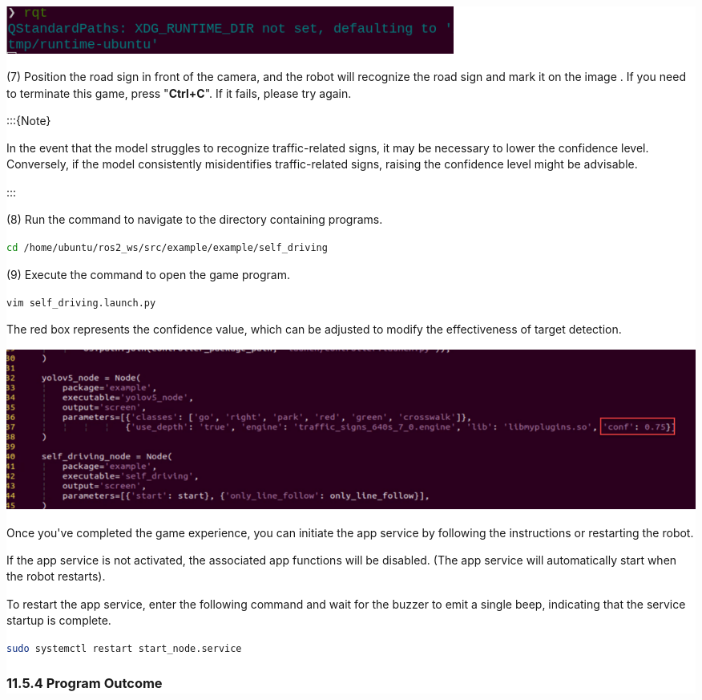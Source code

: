 <img class="common_img" src="../_static/media/11.autonomous_driving_lesson/12.5/media/image6.png" />

(7) Position the road sign in front of the camera, and the robot will recognize the road sign and mark it on the image . If you need to terminate this game, press "**Ctrl+C**". If it fails, please try again.

:::{Note}

In the event that the model struggles to recognize traffic-related signs, it may be necessary to lower the confidence level. Conversely, if the model consistently misidentifies traffic-related signs, raising the confidence level might be advisable.

:::

(8) Run the command to navigate to the directory containing programs.

```bash
cd /home/ubuntu/ros2_ws/src/example/example/self_driving
```

(9) Execute the command to open the game program.

```bash
vim self_driving.launch.py
```

The red box represents the confidence value, which can be adjusted to modify the effectiveness of target detection.

<img class="common_img" src="../_static/media/11.autonomous_driving_lesson/12.5/media/image9.png" />

Once you've completed the game experience, you can initiate the app service by following the instructions or restarting the robot.

If the app service is not activated, the associated app functions will be disabled. (The app service will automatically start when the robot restarts).

To restart the app service, enter the following command and wait for the buzzer to emit a single beep, indicating that the service startup is complete.

```bash
sudo systemctl restart start_node.service
```

### 11.5.4 Program Outcome
